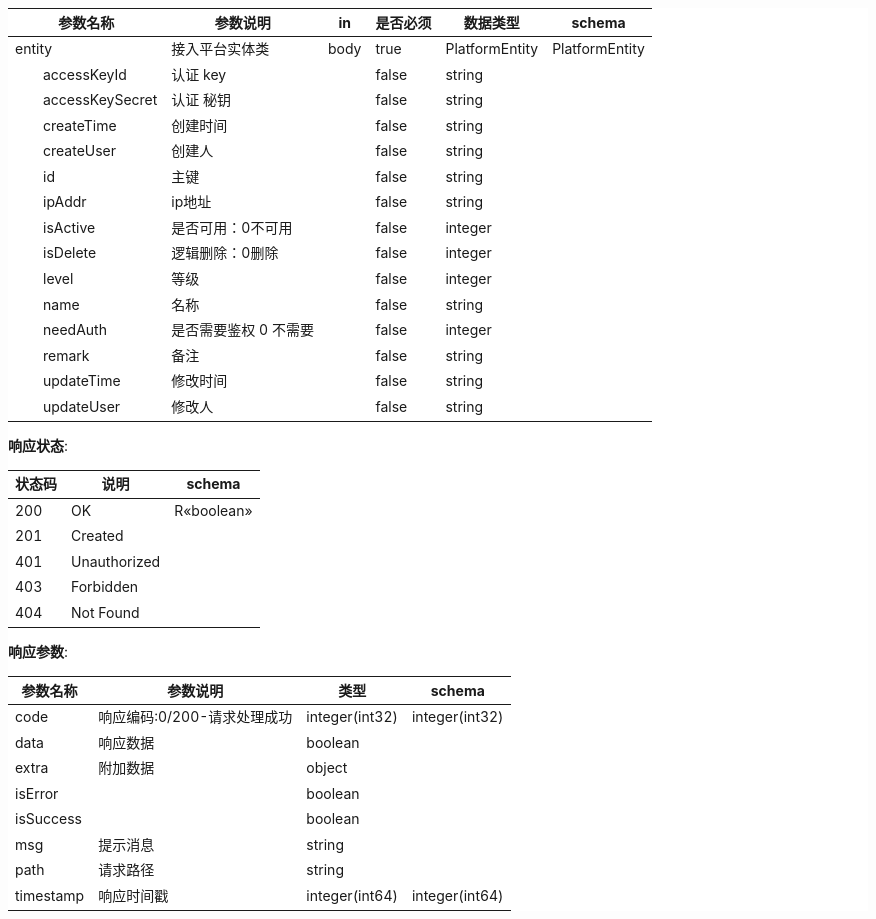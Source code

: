 | 参数名称 | 参数说明 | in    | 是否必须 | 数据类型 | schema |
| -------- | -------- | ----- | -------- | -------- | ------ |
|entity|接入平台实体类|body|true|PlatformEntity|PlatformEntity|
|&emsp;&emsp;accessKeyId|认证 key||false|string||
|&emsp;&emsp;accessKeySecret|认证 秘钥||false|string||
|&emsp;&emsp;createTime|创建时间||false|string||
|&emsp;&emsp;createUser|创建人||false|string||
|&emsp;&emsp;id|主键||false|string||
|&emsp;&emsp;ipAddr|ip地址||false|string||
|&emsp;&emsp;isActive|是否可用：0不可用||false|integer||
|&emsp;&emsp;isDelete|逻辑删除：0删除||false|integer||
|&emsp;&emsp;level|等级||false|integer||
|&emsp;&emsp;name|名称||false|string||
|&emsp;&emsp;needAuth|是否需要鉴权 0 不需要||false|integer||
|&emsp;&emsp;remark|备注||false|string||
|&emsp;&emsp;updateTime|修改时间||false|string||
|&emsp;&emsp;updateUser|修改人||false|string||


**响应状态**:


| 状态码 | 说明 | schema |
| -------- | -------- | ----- | 
|200|OK|R«boolean»|
|201|Created||
|401|Unauthorized||
|403|Forbidden||
|404|Not Found||


**响应参数**:


| 参数名称 | 参数说明 | 类型 | schema |
| -------- | -------- | ----- |----- | 
|code|响应编码:0/200-请求处理成功|integer(int32)|integer(int32)|
|data|响应数据|boolean||
|extra|附加数据|object||
|isError||boolean||
|isSuccess||boolean||
|msg|提示消息|string||
|path|请求路径|string||
|timestamp|响应时间戳|integer(int64)|integer(int64)|
